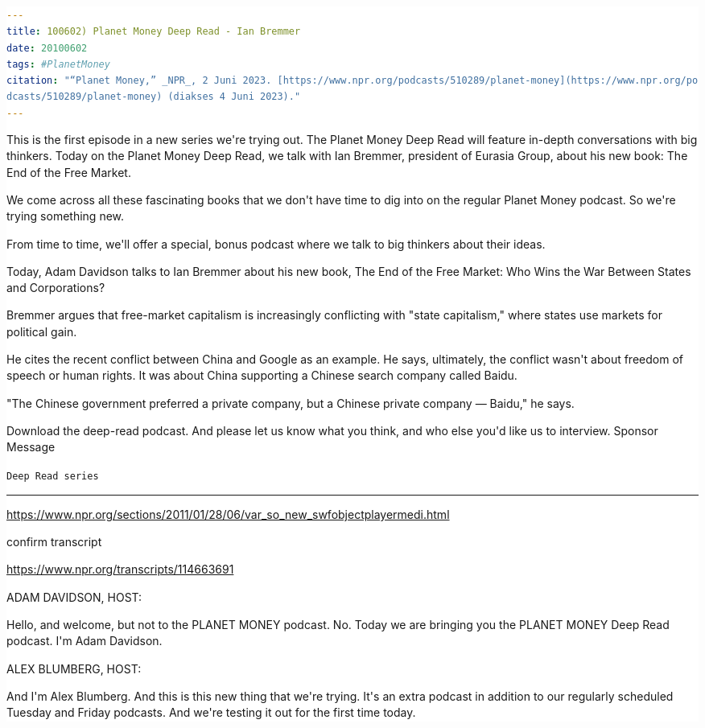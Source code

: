 ```yaml
---
title: 100602) Planet Money Deep Read - Ian Bremmer
date: 20100602
tags: #PlanetMoney
citation: "“Planet Money,” _NPR_, 2 Juni 2023. [https://www.npr.org/podcasts/510289/planet-money](https://www.npr.org/podcasts/510289/planet-money) (diakses 4 Juni 2023)."
---
```


This is the first episode in a new series we're trying out. The Planet Money Deep Read will feature in-depth conversations with big thinkers. Today on the Planet Money Deep Read, we talk with Ian Bremmer, president of Eurasia Group, about his new book: The End of the Free Market.



We come across all these fascinating books that we don't have time to dig into on the regular Planet Money podcast. So we're trying something new.

From time to time, we'll offer a special, bonus podcast where we talk to big thinkers about their ideas.

Today, Adam Davidson talks to Ian Bremmer about his new book, The End of the Free Market: Who Wins the War Between States and Corporations?

Bremmer argues that free-market capitalism is increasingly conflicting with "state capitalism," where states use markets for political gain.

He cites the recent conflict between China and Google as an example. He says, ultimately, the conflict wasn't about freedom of speech or human rights. It was about China supporting a Chinese search company called Baidu.

"The Chinese government preferred a private company, but a Chinese private company — Baidu," he says.

Download the deep-read podcast. And please let us know what you think, and who else you'd like us to interview.
Sponsor Message

    Deep Read series



----

https://www.npr.org/sections/2011/01/28/06/var_so_new_swfobjectplayermedi.html

confirm transcript

https://www.npr.org/transcripts/114663691

ADAM DAVIDSON, HOST:

Hello, and welcome, but not to the PLANET MONEY podcast. No. Today we are bringing you the PLANET MONEY Deep Read podcast. I'm Adam Davidson.

ALEX BLUMBERG, HOST:

And I'm Alex Blumberg. And this is this new thing that we're trying. It's an extra podcast in addition to our regularly scheduled Tuesday and Friday podcasts. And we're testing it out for the first time today.
